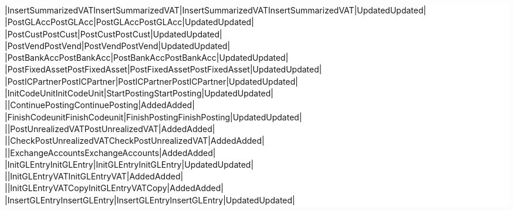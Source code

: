 |<span data-ttu-id="75b2d-138">InsertSummarizedVAT</span><span class="sxs-lookup"><span data-stu-id="75b2d-138">InsertSummarizedVAT</span></span>|<span data-ttu-id="75b2d-139">InsertSummarizedVAT</span><span class="sxs-lookup"><span data-stu-id="75b2d-139">InsertSummarizedVAT</span></span>|<span data-ttu-id="75b2d-140">Updated</span><span class="sxs-lookup"><span data-stu-id="75b2d-140">Updated</span></span>|  
|<span data-ttu-id="75b2d-141">PostGLAcc</span><span class="sxs-lookup"><span data-stu-id="75b2d-141">PostGLAcc</span></span>|<span data-ttu-id="75b2d-142">PostGLAcc</span><span class="sxs-lookup"><span data-stu-id="75b2d-142">PostGLAcc</span></span>|<span data-ttu-id="75b2d-143">Updated</span><span class="sxs-lookup"><span data-stu-id="75b2d-143">Updated</span></span>|  
|<span data-ttu-id="75b2d-144">PostCust</span><span class="sxs-lookup"><span data-stu-id="75b2d-144">PostCust</span></span>|<span data-ttu-id="75b2d-145">PostCust</span><span class="sxs-lookup"><span data-stu-id="75b2d-145">PostCust</span></span>|<span data-ttu-id="75b2d-146">Updated</span><span class="sxs-lookup"><span data-stu-id="75b2d-146">Updated</span></span>|  
|<span data-ttu-id="75b2d-147">PostVend</span><span class="sxs-lookup"><span data-stu-id="75b2d-147">PostVend</span></span>|<span data-ttu-id="75b2d-148">PostVend</span><span class="sxs-lookup"><span data-stu-id="75b2d-148">PostVend</span></span>|<span data-ttu-id="75b2d-149">Updated</span><span class="sxs-lookup"><span data-stu-id="75b2d-149">Updated</span></span>|  
|<span data-ttu-id="75b2d-150">PostBankAcc</span><span class="sxs-lookup"><span data-stu-id="75b2d-150">PostBankAcc</span></span>|<span data-ttu-id="75b2d-151">PostBankAcc</span><span class="sxs-lookup"><span data-stu-id="75b2d-151">PostBankAcc</span></span>|<span data-ttu-id="75b2d-152">Updated</span><span class="sxs-lookup"><span data-stu-id="75b2d-152">Updated</span></span>|  
|<span data-ttu-id="75b2d-153">PostFixedAsset</span><span class="sxs-lookup"><span data-stu-id="75b2d-153">PostFixedAsset</span></span>|<span data-ttu-id="75b2d-154">PostFixedAsset</span><span class="sxs-lookup"><span data-stu-id="75b2d-154">PostFixedAsset</span></span>|<span data-ttu-id="75b2d-155">Updated</span><span class="sxs-lookup"><span data-stu-id="75b2d-155">Updated</span></span>|  
|<span data-ttu-id="75b2d-156">PostICPartner</span><span class="sxs-lookup"><span data-stu-id="75b2d-156">PostICPartner</span></span>|<span data-ttu-id="75b2d-157">PostICPartner</span><span class="sxs-lookup"><span data-stu-id="75b2d-157">PostICPartner</span></span>|<span data-ttu-id="75b2d-158">Updated</span><span class="sxs-lookup"><span data-stu-id="75b2d-158">Updated</span></span>|  
|<span data-ttu-id="75b2d-159">InitCodeUnit</span><span class="sxs-lookup"><span data-stu-id="75b2d-159">InitCodeUnit</span></span>|<span data-ttu-id="75b2d-160">StartPosting</span><span class="sxs-lookup"><span data-stu-id="75b2d-160">StartPosting</span></span>|<span data-ttu-id="75b2d-161">Updated</span><span class="sxs-lookup"><span data-stu-id="75b2d-161">Updated</span></span>|  
||<span data-ttu-id="75b2d-162">ContinuePosting</span><span class="sxs-lookup"><span data-stu-id="75b2d-162">ContinuePosting</span></span>|<span data-ttu-id="75b2d-163">Added</span><span class="sxs-lookup"><span data-stu-id="75b2d-163">Added</span></span>|  
|<span data-ttu-id="75b2d-164">FinishCodeunit</span><span class="sxs-lookup"><span data-stu-id="75b2d-164">FinishCodeunit</span></span>|<span data-ttu-id="75b2d-165">FinishPosting</span><span class="sxs-lookup"><span data-stu-id="75b2d-165">FinishPosting</span></span>|<span data-ttu-id="75b2d-166">Updated</span><span class="sxs-lookup"><span data-stu-id="75b2d-166">Updated</span></span>|  
||<span data-ttu-id="75b2d-167">PostUnrealizedVAT</span><span class="sxs-lookup"><span data-stu-id="75b2d-167">PostUnrealizedVAT</span></span>|<span data-ttu-id="75b2d-168">Added</span><span class="sxs-lookup"><span data-stu-id="75b2d-168">Added</span></span>|  
||<span data-ttu-id="75b2d-169">CheckPostUnrealizedVAT</span><span class="sxs-lookup"><span data-stu-id="75b2d-169">CheckPostUnrealizedVAT</span></span>|<span data-ttu-id="75b2d-170">Added</span><span class="sxs-lookup"><span data-stu-id="75b2d-170">Added</span></span>|  
||<span data-ttu-id="75b2d-171">ExchangeAccounts</span><span class="sxs-lookup"><span data-stu-id="75b2d-171">ExchangeAccounts</span></span>|<span data-ttu-id="75b2d-172">Added</span><span class="sxs-lookup"><span data-stu-id="75b2d-172">Added</span></span>|  
|<span data-ttu-id="75b2d-173">InitGLEntry</span><span class="sxs-lookup"><span data-stu-id="75b2d-173">InitGLEntry</span></span>|<span data-ttu-id="75b2d-174">InitGLEntry</span><span class="sxs-lookup"><span data-stu-id="75b2d-174">InitGLEntry</span></span>|<span data-ttu-id="75b2d-175">Updated</span><span class="sxs-lookup"><span data-stu-id="75b2d-175">Updated</span></span>|  
||<span data-ttu-id="75b2d-176">InitGLEntryVAT</span><span class="sxs-lookup"><span data-stu-id="75b2d-176">InitGLEntryVAT</span></span>|<span data-ttu-id="75b2d-177">Added</span><span class="sxs-lookup"><span data-stu-id="75b2d-177">Added</span></span>|  
||<span data-ttu-id="75b2d-178">InitGLEntryVATCopy</span><span class="sxs-lookup"><span data-stu-id="75b2d-178">InitGLEntryVATCopy</span></span>|<span data-ttu-id="75b2d-179">Added</span><span class="sxs-lookup"><span data-stu-id="75b2d-179">Added</span></span>|  
|<span data-ttu-id="75b2d-180">InsertGLEntry</span><span class="sxs-lookup"><span data-stu-id="75b2d-180">InsertGLEntry</span></span>|<span data-ttu-id="75b2d-181">InsertGLEntry</span><span class="sxs-lookup"><span data-stu-id="75b2d-181">InsertGLEntry</span></span>|<span data-ttu-id="75b2d-182">Updated</span><span class="sxs-lookup"><span data-stu-id="75b2d-182">Updated</span></span>|  